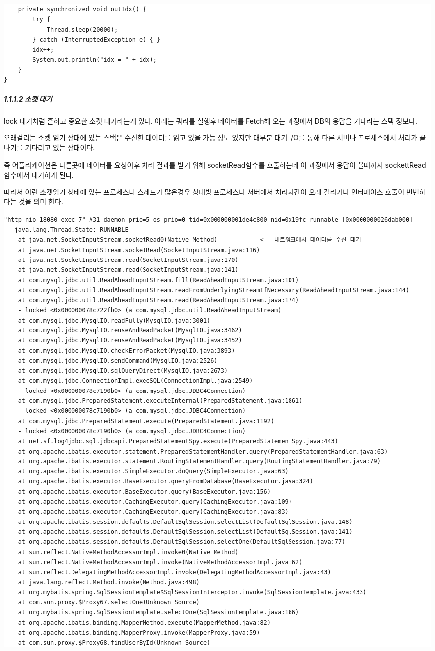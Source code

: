        private synchronized void outIdx() {
            try {
                Thread.sleep(20000);
            } catch (InterruptedException e) { }
            idx++;
            System.out.println("idx = " + idx);
        }
    }
    
##### 1.1.1.2 소켓 대기
lock 대기처럼 흔하고 중요한 소켓 대기라는게 있다. 아래는 쿼리를 실행후 데이터를 Fetch해 오는 과정에서 DB의 응답을 기다리는 스택 정보다.

오래걸리는 소켓 읽기 상태에 있는 스택은 수신한 데이터를 읽고 있을 가능 성도 있지만 대부분 대기 I/O를 통해 다른 서버나 프로세스에서 처리가 끝나기를 기다리고 있는 상태이다.
 
즉 어플리케이션은 다른곳에 데이터를 요청이후 처리 결과를 받기 위해 socketRead함수를 호출하는데 이 과정에서 응답이 올때까지 sockettRead함수에서 대기하게 된다. 

따라서 이런 소켓읽기 상태에 있는 프로세스나 스레드가 많은경우 상대방 프로세스나 서버에서 처리시간이 오래 걸리거나 인터페이스 호출이 빈번하다는 것을 의미 한다.  
    
    "http-nio-18080-exec-7" #31 daemon prio=5 os_prio=0 tid=0x000000001de4c800 nid=0x19fc runnable [0x0000000026dab000]
       java.lang.Thread.State: RUNNABLE
    	at java.net.SocketInputStream.socketRead0(Native Method)            <-- 네트워크에서 데이터를 수신 대기
    	at java.net.SocketInputStream.socketRead(SocketInputStream.java:116)
    	at java.net.SocketInputStream.read(SocketInputStream.java:170)
    	at java.net.SocketInputStream.read(SocketInputStream.java:141)
    	at com.mysql.jdbc.util.ReadAheadInputStream.fill(ReadAheadInputStream.java:101)
    	at com.mysql.jdbc.util.ReadAheadInputStream.readFromUnderlyingStreamIfNecessary(ReadAheadInputStream.java:144)
    	at com.mysql.jdbc.util.ReadAheadInputStream.read(ReadAheadInputStream.java:174)
    	- locked <0x000000078c722fb0> (a com.mysql.jdbc.util.ReadAheadInputStream)
    	at com.mysql.jdbc.MysqlIO.readFully(MysqlIO.java:3001)
    	at com.mysql.jdbc.MysqlIO.reuseAndReadPacket(MysqlIO.java:3462)
    	at com.mysql.jdbc.MysqlIO.reuseAndReadPacket(MysqlIO.java:3452)
    	at com.mysql.jdbc.MysqlIO.checkErrorPacket(MysqlIO.java:3893)
    	at com.mysql.jdbc.MysqlIO.sendCommand(MysqlIO.java:2526)
    	at com.mysql.jdbc.MysqlIO.sqlQueryDirect(MysqlIO.java:2673)
    	at com.mysql.jdbc.ConnectionImpl.execSQL(ConnectionImpl.java:2549)
    	- locked <0x000000078c7190b0> (a com.mysql.jdbc.JDBC4Connection)
    	at com.mysql.jdbc.PreparedStatement.executeInternal(PreparedStatement.java:1861)
    	- locked <0x000000078c7190b0> (a com.mysql.jdbc.JDBC4Connection)
    	at com.mysql.jdbc.PreparedStatement.execute(PreparedStatement.java:1192)
    	- locked <0x000000078c7190b0> (a com.mysql.jdbc.JDBC4Connection)
    	at net.sf.log4jdbc.sql.jdbcapi.PreparedStatementSpy.execute(PreparedStatementSpy.java:443)
    	at org.apache.ibatis.executor.statement.PreparedStatementHandler.query(PreparedStatementHandler.java:63)
    	at org.apache.ibatis.executor.statement.RoutingStatementHandler.query(RoutingStatementHandler.java:79)
    	at org.apache.ibatis.executor.SimpleExecutor.doQuery(SimpleExecutor.java:63)
    	at org.apache.ibatis.executor.BaseExecutor.queryFromDatabase(BaseExecutor.java:324)
    	at org.apache.ibatis.executor.BaseExecutor.query(BaseExecutor.java:156)
    	at org.apache.ibatis.executor.CachingExecutor.query(CachingExecutor.java:109)
    	at org.apache.ibatis.executor.CachingExecutor.query(CachingExecutor.java:83)
    	at org.apache.ibatis.session.defaults.DefaultSqlSession.selectList(DefaultSqlSession.java:148)
    	at org.apache.ibatis.session.defaults.DefaultSqlSession.selectList(DefaultSqlSession.java:141)
    	at org.apache.ibatis.session.defaults.DefaultSqlSession.selectOne(DefaultSqlSession.java:77)
    	at sun.reflect.NativeMethodAccessorImpl.invoke0(Native Method)
    	at sun.reflect.NativeMethodAccessorImpl.invoke(NativeMethodAccessorImpl.java:62)
    	at sun.reflect.DelegatingMethodAccessorImpl.invoke(DelegatingMethodAccessorImpl.java:43)
    	at java.lang.reflect.Method.invoke(Method.java:498)
    	at org.mybatis.spring.SqlSessionTemplate$SqlSessionInterceptor.invoke(SqlSessionTemplate.java:433)
    	at com.sun.proxy.$Proxy67.selectOne(Unknown Source)
    	at org.mybatis.spring.SqlSessionTemplate.selectOne(SqlSessionTemplate.java:166)
    	at org.apache.ibatis.binding.MapperMethod.execute(MapperMethod.java:82)
    	at org.apache.ibatis.binding.MapperProxy.invoke(MapperProxy.java:59)
    	at com.sun.proxy.$Proxy68.findUserById(Unknown Source)